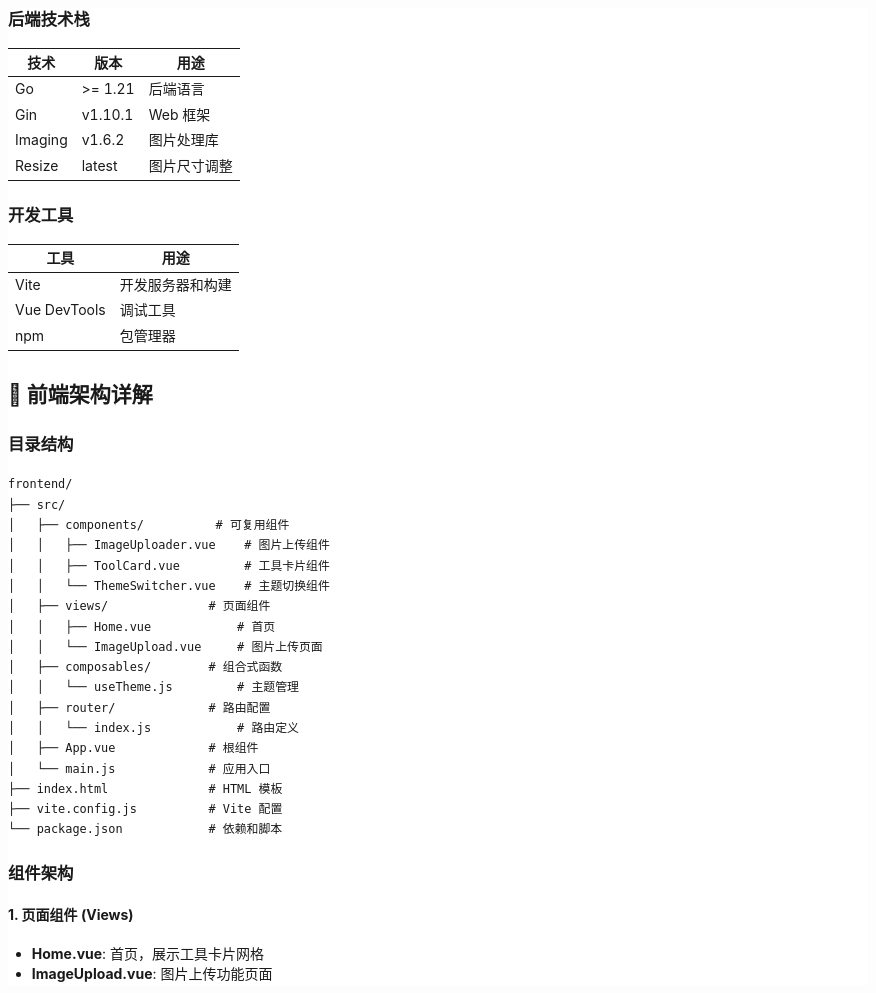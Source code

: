 ### 后端技术栈

| 技术      | 版本      | 用途     |
|---------|---------|--------|
| Go      | >= 1.21 | 后端语言   |
| Gin     | v1.10.1 | Web 框架 |
| Imaging | v1.6.2  | 图片处理库  |
| Resize  | latest  | 图片尺寸调整 |

### 开发工具

| 工具           | 用途       |
|--------------|----------|
| Vite         | 开发服务器和构建 |
| Vue DevTools | 调试工具     |
| npm          | 包管理器     |

## 📁 前端架构详解

### 目录结构

```
frontend/
├── src/
│   ├── components/          # 可复用组件
│   │   ├── ImageUploader.vue    # 图片上传组件
│   │   ├── ToolCard.vue         # 工具卡片组件
│   │   └── ThemeSwitcher.vue    # 主题切换组件
│   ├── views/              # 页面组件
│   │   ├── Home.vue            # 首页
│   │   └── ImageUpload.vue     # 图片上传页面
│   ├── composables/        # 组合式函数
│   │   └── useTheme.js         # 主题管理
│   ├── router/             # 路由配置
│   │   └── index.js            # 路由定义
│   ├── App.vue             # 根组件
│   └── main.js             # 应用入口
├── index.html              # HTML 模板
├── vite.config.js          # Vite 配置
└── package.json            # 依赖和脚本
```

### 组件架构

#### 1. 页面组件 (Views)

- **Home.vue**: 首页，展示工具卡片网格
- **ImageUpload.vue**: 图片上传功能页面
